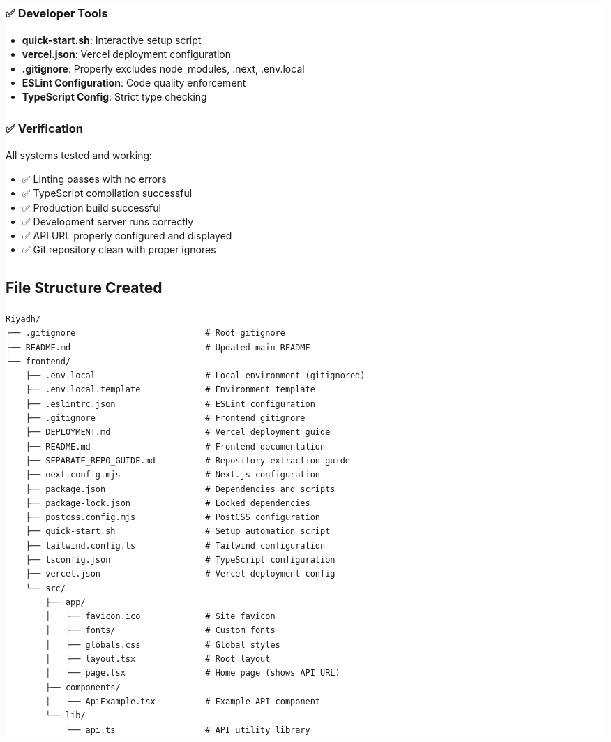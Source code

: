 ### ✅ Developer Tools

- **quick-start.sh**: Interactive setup script
- **vercel.json**: Vercel deployment configuration
- **.gitignore**: Properly excludes node_modules, .next, .env.local
- **ESLint Configuration**: Code quality enforcement
- **TypeScript Config**: Strict type checking

### ✅ Verification

All systems tested and working:
- ✅ Linting passes with no errors
- ✅ TypeScript compilation successful
- ✅ Production build successful
- ✅ Development server runs correctly
- ✅ API URL properly configured and displayed
- ✅ Git repository clean with proper ignores

## File Structure Created

```
Riyadh/
├── .gitignore                          # Root gitignore
├── README.md                           # Updated main README
└── frontend/
    ├── .env.local                      # Local environment (gitignored)
    ├── .env.local.template             # Environment template
    ├── .eslintrc.json                  # ESLint configuration
    ├── .gitignore                      # Frontend gitignore
    ├── DEPLOYMENT.md                   # Vercel deployment guide
    ├── README.md                       # Frontend documentation
    ├── SEPARATE_REPO_GUIDE.md          # Repository extraction guide
    ├── next.config.mjs                 # Next.js configuration
    ├── package.json                    # Dependencies and scripts
    ├── package-lock.json               # Locked dependencies
    ├── postcss.config.mjs              # PostCSS configuration
    ├── quick-start.sh                  # Setup automation script
    ├── tailwind.config.ts              # Tailwind configuration
    ├── tsconfig.json                   # TypeScript configuration
    ├── vercel.json                     # Vercel deployment config
    └── src/
        ├── app/
        │   ├── favicon.ico             # Site favicon
        │   ├── fonts/                  # Custom fonts
        │   ├── globals.css             # Global styles
        │   ├── layout.tsx              # Root layout
        │   └── page.tsx                # Home page (shows API URL)
        ├── components/
        │   └── ApiExample.tsx          # Example API component
        └── lib/
            └── api.ts                  # API utility library
```
